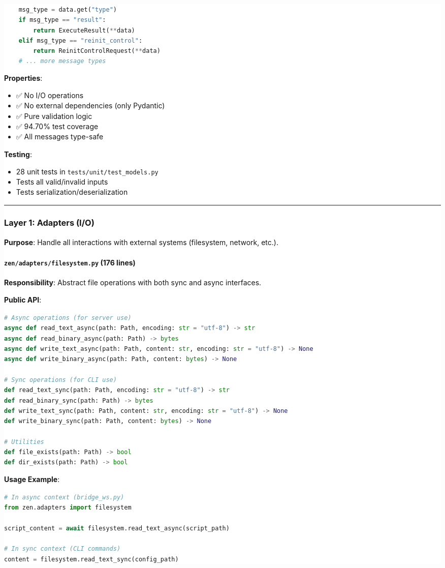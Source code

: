 ```python
    msg_type = data.get("type")
    if msg_type == "result":
        return ExecuteResult(**data)
    elif msg_type == "reinit_control":
        return ReinitControlRequest(**data)
    # ... more message types
```

**Properties**:
- ✅ No I/O operations
- ✅ No external dependencies (only Pydantic)
- ✅ Pure validation logic
- ✅ 94.70% test coverage
- ✅ All messages type-safe

**Testing**:
- 28 unit tests in `tests/unit/test_models.py`
- Tests all valid/invalid inputs
- Tests serialization/deserialization

---

### Layer 1: Adapters (I/O)

**Purpose**: Handle all interactions with external systems (filesystem, network, etc.).

#### `zen/adapters/filesystem.py` (176 lines)

**Responsibility**: Abstract file operations with both sync and async interfaces.

**Public API**:

```python
# Async operations (for server use)
async def read_text_async(path: Path, encoding: str = "utf-8") -> str
async def read_binary_async(path: Path) -> bytes
async def write_text_async(path: Path, content: str, encoding: str = "utf-8") -> None
async def write_binary_async(path: Path, content: bytes) -> None

# Sync operations (for CLI use)
def read_text_sync(path: Path, encoding: str = "utf-8") -> str
def read_binary_sync(path: Path) -> bytes
def write_text_sync(path: Path, content: str, encoding: str = "utf-8") -> None
def write_binary_sync(path: Path, content: bytes) -> None

# Utilities
def file_exists(path: Path) -> bool
def dir_exists(path: Path) -> bool
```

**Usage Example**:

```python
# In async context (bridge_ws.py)
from zen.adapters import filesystem

script_content = await filesystem.read_text_async(script_path)

# In sync context (CLI commands)
content = filesystem.read_text_sync(config_path)
```
